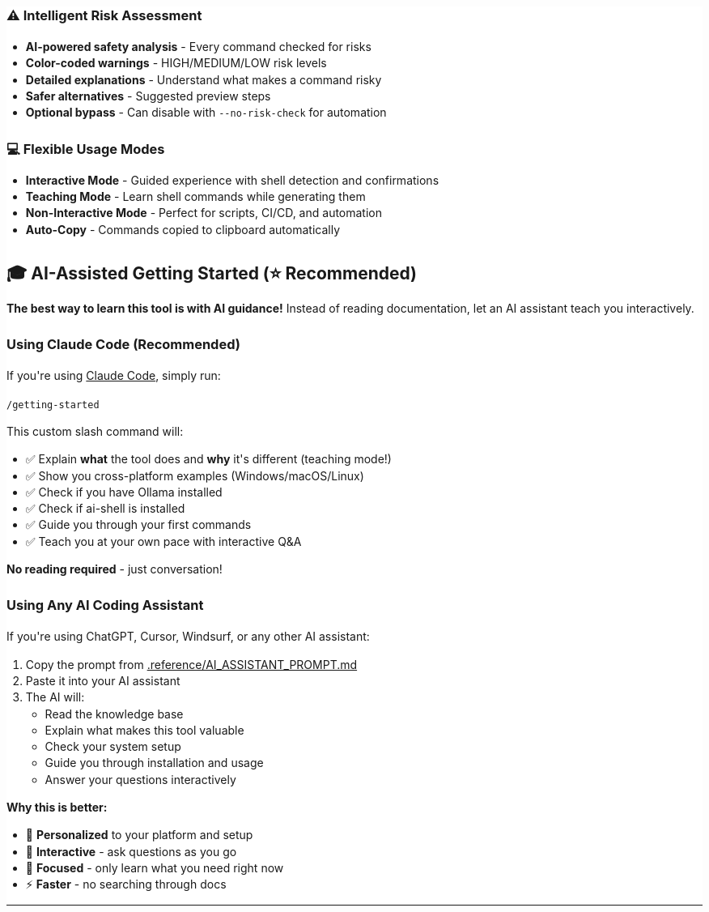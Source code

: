 ### ⚠️ Intelligent Risk Assessment
- **AI-powered safety analysis** - Every command checked for risks
- **Color-coded warnings** - HIGH/MEDIUM/LOW risk levels
- **Detailed explanations** - Understand what makes a command risky
- **Safer alternatives** - Suggested preview steps
- **Optional bypass** - Can disable with `--no-risk-check` for automation

### 💻 Flexible Usage Modes
- **Interactive Mode** - Guided experience with shell detection and confirmations
- **Teaching Mode** - Learn shell commands while generating them
- **Non-Interactive Mode** - Perfect for scripts, CI/CD, and automation
- **Auto-Copy** - Commands copied to clipboard automatically

## 🎓 AI-Assisted Getting Started (⭐ Recommended)

**The best way to learn this tool is with AI guidance!** Instead of reading documentation, let an AI assistant teach you interactively.

### Using Claude Code (Recommended)

If you're using [Claude Code](https://claude.com/claude-code), simply run:

```bash
/getting-started
```

This custom slash command will:
- ✅ Explain **what** the tool does and **why** it's different (teaching mode!)
- ✅ Show you cross-platform examples (Windows/macOS/Linux)
- ✅ Check if you have Ollama installed
- ✅ Check if ai-shell is installed
- ✅ Guide you through your first commands
- ✅ Teach you at your own pace with interactive Q&A

**No reading required** - just conversation!

### Using Any AI Coding Assistant

If you're using ChatGPT, Cursor, Windsurf, or any other AI assistant:

1. Copy the prompt from [.reference/AI_ASSISTANT_PROMPT.md](.reference/AI_ASSISTANT_PROMPT.md)
2. Paste it into your AI assistant
3. The AI will:
   - Read the knowledge base
   - Explain what makes this tool valuable
   - Check your system setup
   - Guide you through installation and usage
   - Answer your questions interactively

**Why this is better:**
- 🤖 **Personalized** to your platform and setup
- 💬 **Interactive** - ask questions as you go
- 🎯 **Focused** - only learn what you need right now
- ⚡ **Faster** - no searching through docs

---